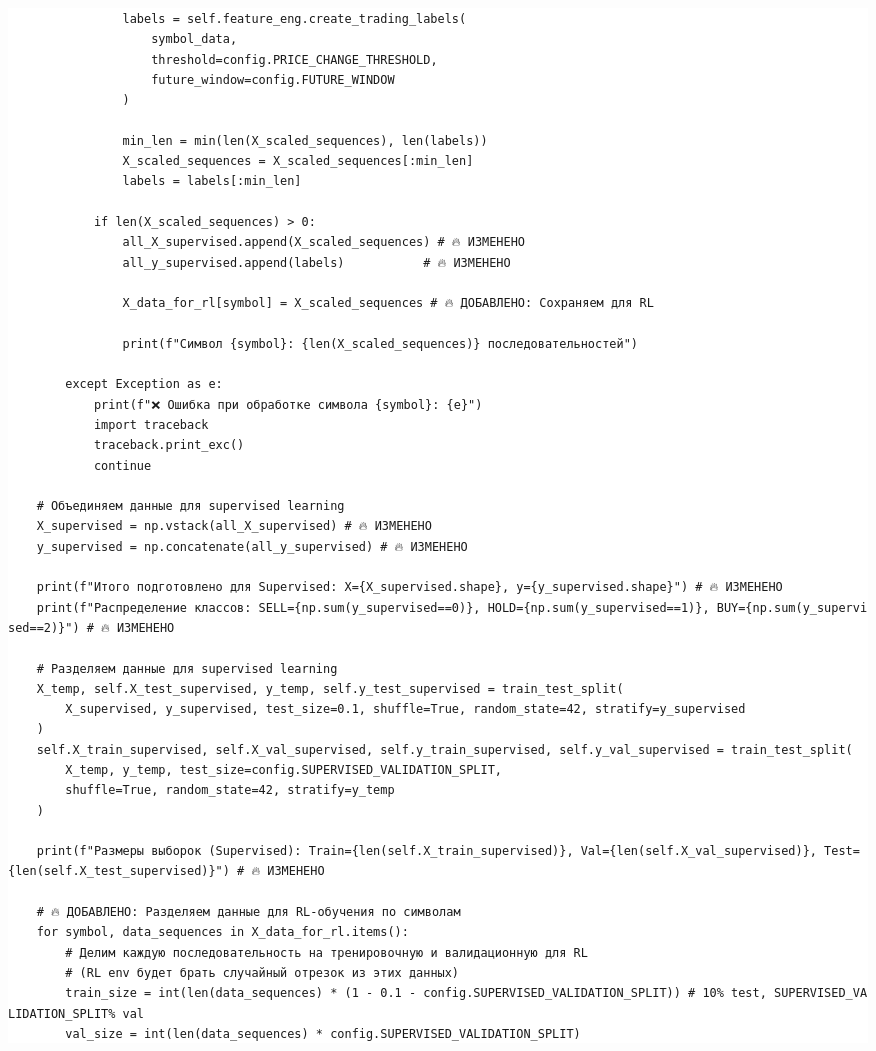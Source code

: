                     labels = self.feature_eng.create_trading_labels(
                        symbol_data,
                        threshold=config.PRICE_CHANGE_THRESHOLD,
                        future_window=config.FUTURE_WINDOW
                    )
                    
                    min_len = min(len(X_scaled_sequences), len(labels))
                    X_scaled_sequences = X_scaled_sequences[:min_len]
                    labels = labels[:min_len]
                
                if len(X_scaled_sequences) > 0:
                    all_X_supervised.append(X_scaled_sequences) # 🔥 ИЗМЕНЕНО
                    all_y_supervised.append(labels)           # 🔥 ИЗМЕНЕНО
                    
                    X_data_for_rl[symbol] = X_scaled_sequences # 🔥 ДОБАВЛЕНО: Сохраняем для RL
                    
                    print(f"Символ {symbol}: {len(X_scaled_sequences)} последовательностей")
                    
            except Exception as e:
                print(f"❌ Ошибка при обработке символа {symbol}: {e}")
                import traceback
                traceback.print_exc()
                continue
        
        # Объединяем данные для supervised learning
        X_supervised = np.vstack(all_X_supervised) # 🔥 ИЗМЕНЕНО
        y_supervised = np.concatenate(all_y_supervised) # 🔥 ИЗМЕНЕНО
        
        print(f"Итого подготовлено для Supervised: X={X_supervised.shape}, y={y_supervised.shape}") # 🔥 ИЗМЕНЕНО
        print(f"Распределение классов: SELL={np.sum(y_supervised==0)}, HOLD={np.sum(y_supervised==1)}, BUY={np.sum(y_supervised==2)}") # 🔥 ИЗМЕНЕНО
        
        # Разделяем данные для supervised learning
        X_temp, self.X_test_supervised, y_temp, self.y_test_supervised = train_test_split(
            X_supervised, y_supervised, test_size=0.1, shuffle=True, random_state=42, stratify=y_supervised
        )
        self.X_train_supervised, self.X_val_supervised, self.y_train_supervised, self.y_val_supervised = train_test_split(
            X_temp, y_temp, test_size=config.SUPERVISED_VALIDATION_SPLIT, 
            shuffle=True, random_state=42, stratify=y_temp
        )
        
        print(f"Размеры выборок (Supervised): Train={len(self.X_train_supervised)}, Val={len(self.X_val_supervised)}, Test={len(self.X_test_supervised)}") # 🔥 ИЗМЕНЕНО
        
        # 🔥 ДОБАВЛЕНО: Разделяем данные для RL-обучения по символам
        for symbol, data_sequences in X_data_for_rl.items():
            # Делим каждую последовательность на тренировочную и валидационную для RL
            # (RL env будет брать случайный отрезок из этих данных)
            train_size = int(len(data_sequences) * (1 - 0.1 - config.SUPERVISED_VALIDATION_SPLIT)) # 10% test, SUPERVISED_VALIDATION_SPLIT% val
            val_size = int(len(data_sequences) * config.SUPERVISED_VALIDATION_SPLIT)
            